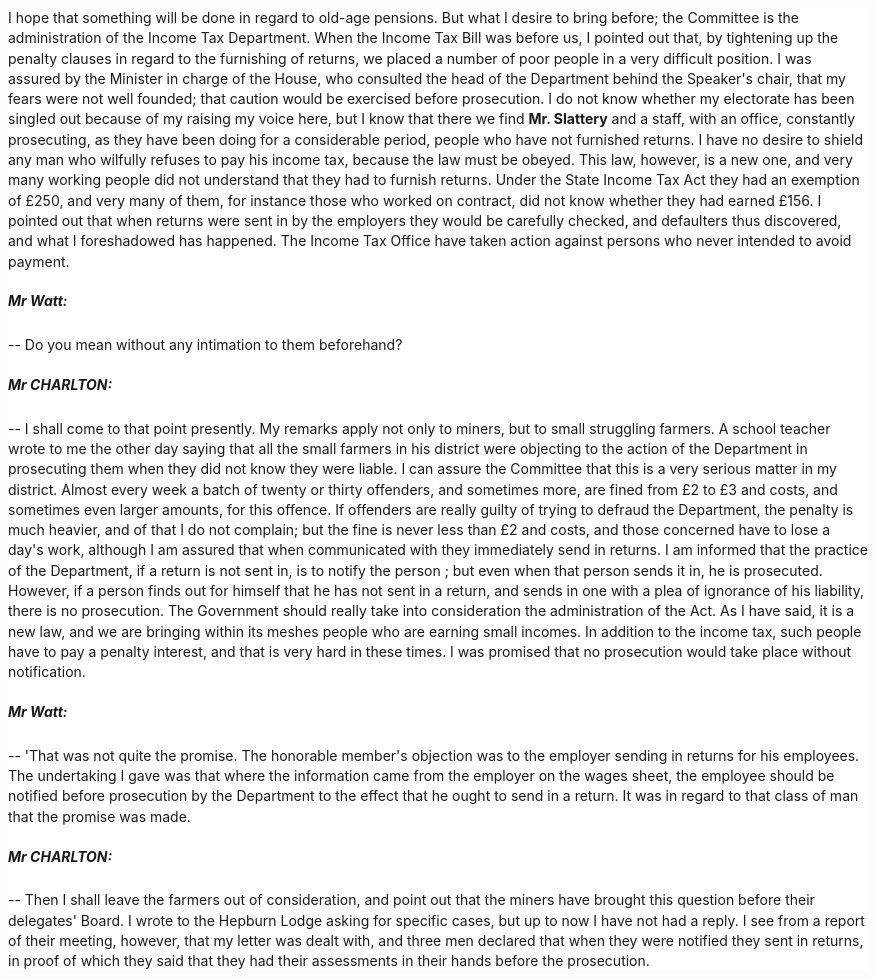 I hope that something will be done in regard to old-age pensions. But what I desire to bring before; the Committee is the administration of the Income Tax Department. When the Income Tax Bill was before us, I pointed out that, by tightening up the penalty clauses in regard to the furnishing of returns, we placed a number of poor people in a very difficult position. I was assured by the Minister in charge of the House, who consulted the head of the Department behind the Speaker's chair, that my fears were not well founded; that caution would be exercised before prosecution. I do not know whether my electorate has been singled out because of my raising my voice here, but I know that there we find  **Mr. Slattery**  and a staff, with an office, constantly prosecuting, as they have been doing for a considerable period, people who have not furnished returns. I have no desire to shield any man who wilfully refuses to pay his income tax, because the law must be obeyed. This law, however, is a new one, and very many working people did not understand that they had to furnish returns. Under the State Income Tax Act they had an exemption of £250, and very many of them, for instance those who worked on contract, did not know whether they had earned £156. I pointed out that when returns were sent in by the employers they would be carefully checked, and defaulters thus discovered, and what I foreshadowed has happened. The Income Tax Office have taken action against persons who never intended to avoid payment. 

##### Mr Watt:

-- Do you mean without any intimation to them beforehand? 

##### Mr CHARLTON:

-- I shall come to that point presently. My remarks apply not only to miners, but to small struggling farmers. A school teacher wrote to me the other day saying that all the small farmers in his district were objecting to the action of the Department in prosecuting them when they did not know they were liable. I can assure the Committee that this is a very serious matter in my district. Almost every week a batch of twenty or thirty offenders, and sometimes more, are fined from £2 to £3 and costs, and sometimes even larger amounts, for this offence. If offenders are really guilty of trying to defraud the Department, the penalty is much heavier, and of that I do not complain; but the fine is never less than £2 and costs, and those concerned have to lose a day's work, although I am assured that when communicated with they immediately send in returns. I am informed that the practice of the Department, if a return is not sent in, is to notify the person ; but even when that person sends it in, he is prosecuted. However, if a person finds out for himself that he has not sent in a return, and sends in one with a plea of ignorance of his liability, there is no prosecution. The Government should really take into consideration the administration of the Act. As I have said, it is a new law, and we are bringing within its meshes people who are earning small incomes. In addition to the income tax, such people have to pay a penalty interest, and that is very hard in these times. I was promised that no prosecution would take place without notification. 

##### Mr Watt:

-- 'That was not quite the promise. The honorable member's objection was to the employer sending in returns for his employees. The undertaking I gave was that where the information came from the employer on the wages sheet, the employee should be notified before prosecution by the Department to the effect that he ought to send in a return. It was in regard to that class of man that the promise was made. 

##### Mr CHARLTON:

-- Then I shall leave the farmers out of consideration, and point out that the miners have brought this question before their delegates' Board. I wrote to the Hepburn Lodge asking for specific cases, but up to now I have not had a reply. I see from a report of their meeting, however, that my letter was dealt with, and three men declared that when they were notified they sent in returns, in proof of which they said that they had their assessments in their hands before the prosecution. 
